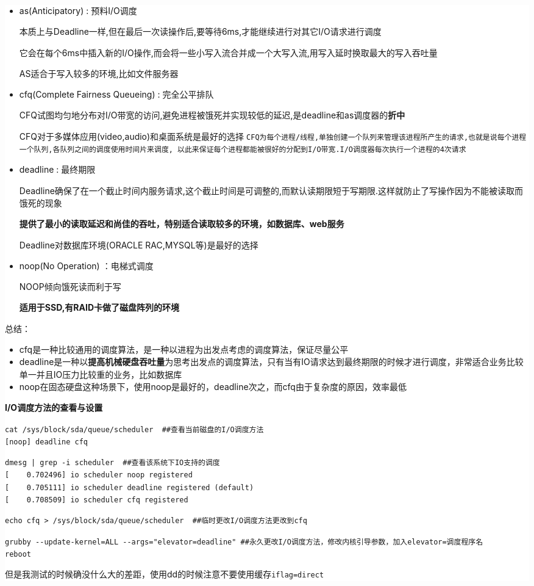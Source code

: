 - as(Anticipatory) : 预料I/O调度

  本质上与Deadline一样,但在最后一次读操作后,要等待6ms,才能继续进行对其它I/O请求进行调度

  它会在每个6ms中插入新的I/O操作,而会将一些小写入流合并成一个大写入流,用写入延时换取最大的写入吞吐量

  AS适合于写入较多的环境,比如文件服务器

- cfq(Complete Fairness Queueing) : 完全公平排队

  CFQ试图均匀地分布对I/O带宽的访问,避免进程被饿死并实现较低的延迟,是deadline和as调度器的**折中**

  CFQ对于多媒体应用(video,audio)和桌面系统是最好的选择
  `CFQ为每个进程/线程,单独创建一个队列来管理该进程所产生的请求,也就是说每个进程一个队列,各队列之间的调度使用时间片来调度,
  以此来保证每个进程都能被很好的分配到I/O带宽.I/O调度器每次执行一个进程的4次请求`

- deadline : 最终期限

  Deadline确保了在一个截止时间内服务请求,这个截止时间是可调整的,而默认读期限短于写期限.这样就防止了写操作因为不能被读取而饿死的现象

  **提供了最小的读取延迟和尚佳的吞吐，特别适合读取较多的环境，如数据库、web服务**

  Deadline对数据库环境(ORACLE RAC,MYSQL等)是最好的选择

- noop(No Operation) ：电梯式调度

  NOOP倾向饿死读而利于写

  **适用于SSD,有RAID卡做了磁盘阵列的环境**

总结：

- cfq是一种比较通用的调度算法，是一种以进程为出发点考虑的调度算法，保证尽量公平
- deadline是一种以**提高机械硬盘吞吐量**为思考出发点的调度算法，只有当有IO请求达到最终期限的时候才进行调度，非常适合业务比较单一并且IO压力比较重的业务，比如数据库
- noop在固态硬盘这种场景下，使用noop是最好的，deadline次之，而cfq由于复杂度的原因，效率最低



**I/O调度方法的查看与设置**

```
cat /sys/block/sda/queue/scheduler  ##查看当前磁盘的I/O调度方法
[noop] deadline cfq
```

```
dmesg | grep -i scheduler  ##查看该系统下IO支持的调度
[    0.702496] io scheduler noop registered
[    0.705111] io scheduler deadline registered (default)
[    0.708509] io scheduler cfq registered
```

```
echo cfq > /sys/block/sda/queue/scheduler  ##临时更改I/O调度方法更改到cfq
```

```
grubby --update-kernel=ALL --args="elevator=deadline" ##永久更改I/O调度方法，修改内核引导参数，加入elevator=调度程序名
reboot
```

[调度算法测试方式]: https://blog.csdn.net/cod42960/article/details/100232874?utm_medium=distribute.pc_relevant_t0.none-task-blog-searchFromBaidu-1.control&amp;depth_1-utm_source=distribute.pc_relevant_t0.none-task-blog-searchFromBaidu-1.control

但是我测试的时候确没什么大的差距，使用dd的时候注意不要使用缓存`iflag=direct`


[引发的系统问题]: https://blog.csdn.net/zhuyiquan/article/details/68925707
[nr_requests 和 queue_depth的区别]: https://my.oschina.net/u/4255930/blog/4888801